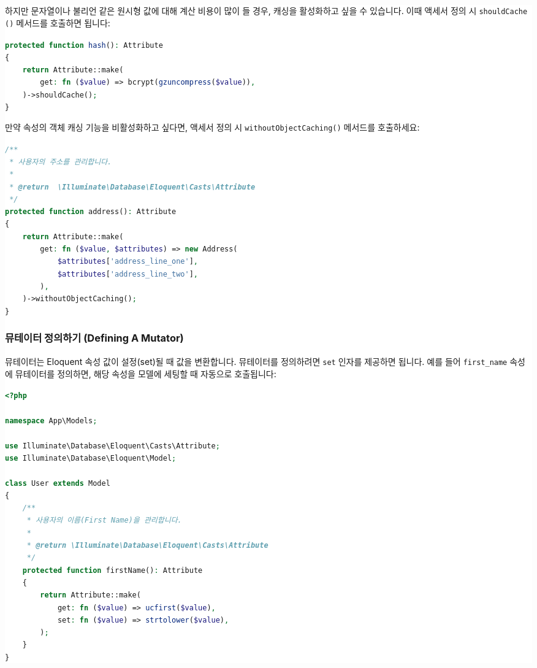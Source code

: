하지만 문자열이나 불리언 같은 원시형 값에 대해 계산 비용이 많이 들 경우, 캐싱을 활성화하고 싶을 수 있습니다. 이때 액세서 정의 시 `shouldCache()` 메서드를 호출하면 됩니다:

```php
protected function hash(): Attribute
{
    return Attribute::make(
        get: fn ($value) => bcrypt(gzuncompress($value)),
    )->shouldCache();
}
```

만약 속성의 객체 캐싱 기능을 비활성화하고 싶다면, 액세서 정의 시 `withoutObjectCaching()` 메서드를 호출하세요:

```php
/**
 * 사용자의 주소를 관리합니다.
 *
 * @return  \Illuminate\Database\Eloquent\Casts\Attribute
 */
protected function address(): Attribute
{
    return Attribute::make(
        get: fn ($value, $attributes) => new Address(
            $attributes['address_line_one'],
            $attributes['address_line_two'],
        ),
    )->withoutObjectCaching();
}
```

<a name="defining-a-mutator"></a>
### 뮤테이터 정의하기 (Defining A Mutator)

뮤테이터는 Eloquent 속성 값이 설정(set)될 때 값을 변환합니다. 뮤테이터를 정의하려면 `set` 인자를 제공하면 됩니다. 예를 들어 `first_name` 속성에 뮤테이터를 정의하면, 해당 속성을 모델에 세팅할 때 자동으로 호출됩니다:

```php
<?php

namespace App\Models;

use Illuminate\Database\Eloquent\Casts\Attribute;
use Illuminate\Database\Eloquent\Model;

class User extends Model
{
    /**
     * 사용자의 이름(First Name)을 관리합니다.
     *
     * @return \Illuminate\Database\Eloquent\Casts\Attribute
     */
    protected function firstName(): Attribute
    {
        return Attribute::make(
            get: fn ($value) => ucfirst($value),
            set: fn ($value) => strtolower($value),
        );
    }
}
```
